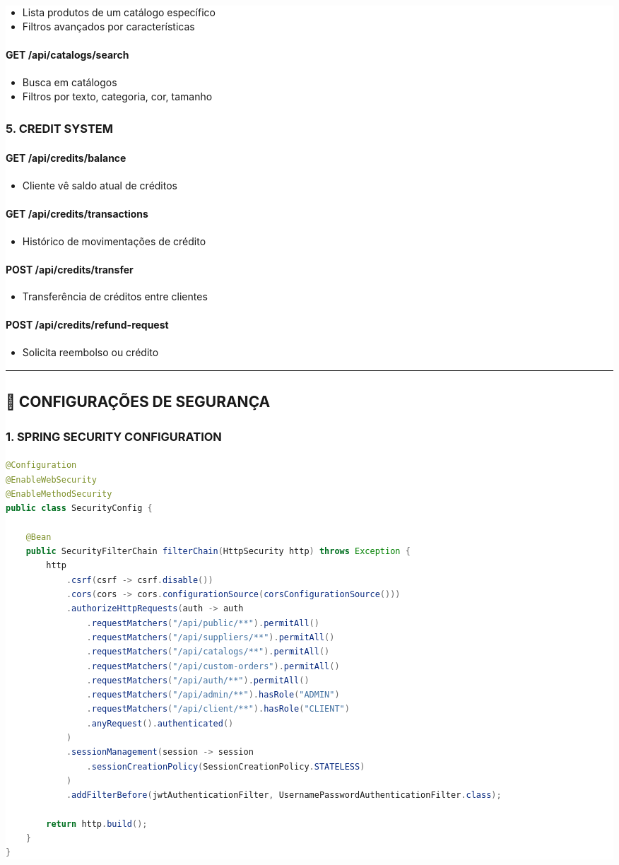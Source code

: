 - Lista produtos de um catálogo específico
- Filtros avançados por características

#### **GET /api/catalogs/search**

- Busca em catálogos
- Filtros por texto, categoria, cor, tamanho

### **5. CREDIT SYSTEM**

#### **GET /api/credits/balance**

- Cliente vê saldo atual de créditos

#### **GET /api/credits/transactions**

- Histórico de movimentações de crédito

#### **POST /api/credits/transfer**

- Transferência de créditos entre clientes

#### **POST /api/credits/refund-request**

- Solicita reembolso ou crédito

---

## 🔐 **CONFIGURAÇÕES DE SEGURANÇA**

### **1. SPRING SECURITY CONFIGURATION**

```java
@Configuration
@EnableWebSecurity
@EnableMethodSecurity
public class SecurityConfig {

    @Bean
    public SecurityFilterChain filterChain(HttpSecurity http) throws Exception {
        http
            .csrf(csrf -> csrf.disable())
            .cors(cors -> cors.configurationSource(corsConfigurationSource()))
            .authorizeHttpRequests(auth -> auth
                .requestMatchers("/api/public/**").permitAll()
                .requestMatchers("/api/suppliers/**").permitAll()
                .requestMatchers("/api/catalogs/**").permitAll()
                .requestMatchers("/api/custom-orders").permitAll()
                .requestMatchers("/api/auth/**").permitAll()
                .requestMatchers("/api/admin/**").hasRole("ADMIN")
                .requestMatchers("/api/client/**").hasRole("CLIENT")
                .anyRequest().authenticated()
            )
            .sessionManagement(session -> session
                .sessionCreationPolicy(SessionCreationPolicy.STATELESS)
            )
            .addFilterBefore(jwtAuthenticationFilter, UsernamePasswordAuthenticationFilter.class);

        return http.build();
    }
}
```
